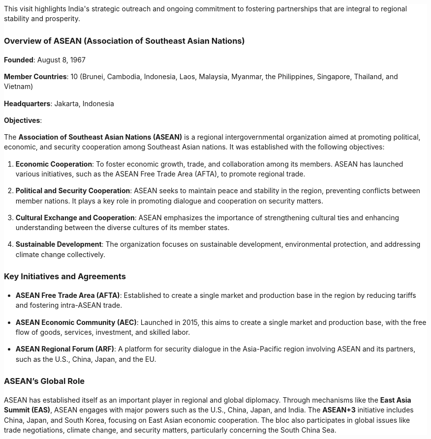 This visit highlights India's strategic outreach and ongoing commitment to fostering partnerships that are integral to regional stability and prosperity.



### Overview of ASEAN (Association of Southeast Asian Nations)



**Founded**: August 8, 1967



**Member Countries**: 10 (Brunei, Cambodia, Indonesia, Laos, Malaysia, Myanmar, the Philippines, Singapore, Thailand, and Vietnam)



**Headquarters**: Jakarta, Indonesia



**Objectives**:

The **Association of Southeast Asian Nations (ASEAN)** is a regional intergovernmental organization aimed at promoting political, economic, and security cooperation among Southeast Asian nations. It was established with the following objectives:

1. **Economic Cooperation**: To foster economic growth, trade, and collaboration among its members. ASEAN has launched various initiatives, such as the ASEAN Free Trade Area (AFTA), to promote regional trade.

2. **Political and Security Cooperation**: ASEAN seeks to maintain peace and stability in the region, preventing conflicts between member nations. It plays a key role in promoting dialogue and cooperation on security matters.

3. **Cultural Exchange and Cooperation**: ASEAN emphasizes the importance of strengthening cultural ties and enhancing understanding between the diverse cultures of its member states.

4. **Sustainable Development**: The organization focuses on sustainable development, environmental protection, and addressing climate change collectively.



### Key Initiatives and Agreements

- **ASEAN Free Trade Area (AFTA)**: Established to create a single market and production base in the region by reducing tariffs and fostering intra-ASEAN trade.

- **ASEAN Economic Community (AEC)**: Launched in 2015, this aims to create a single market and production base, with the free flow of goods, services, investment, and skilled labor.

- **ASEAN Regional Forum (ARF)**: A platform for security dialogue in the Asia-Pacific region involving ASEAN and its partners, such as the U.S., China, Japan, and the EU.



### ASEAN’s Global Role

ASEAN has established itself as an important player in regional and global diplomacy. Through mechanisms like the **East Asia Summit (EAS)**, ASEAN engages with major powers such as the U.S., China, Japan, and India. The **ASEAN+3** initiative includes China, Japan, and South Korea, focusing on East Asian economic cooperation. The bloc also participates in global issues like trade negotiations, climate change, and security matters, particularly concerning the South China Sea.
